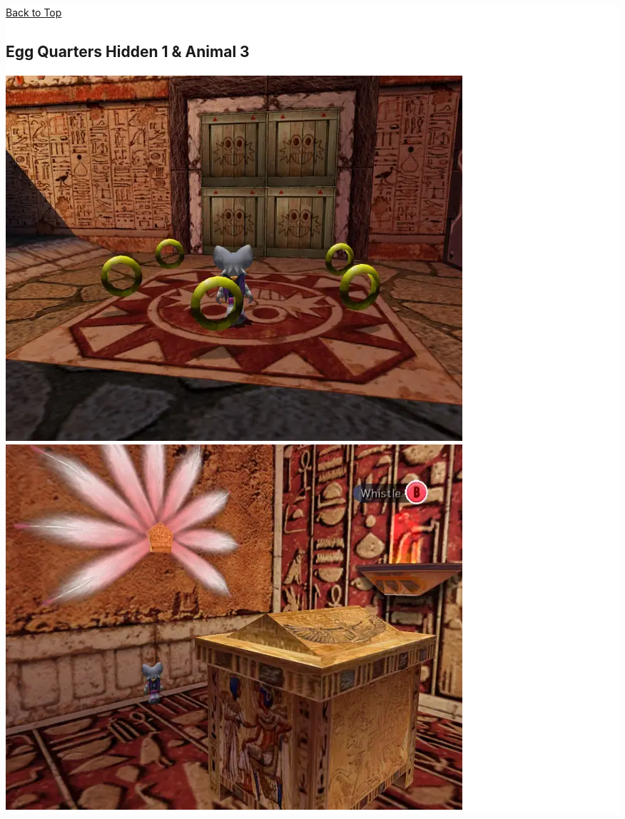 [Back to Top](#)

## Egg Quarters Hidden 1 & Animal 3
![](./EggQuarters/Animal-3rd-Far.webp)
![](./EggQuarters/Animal-3rd-Close.webp)
